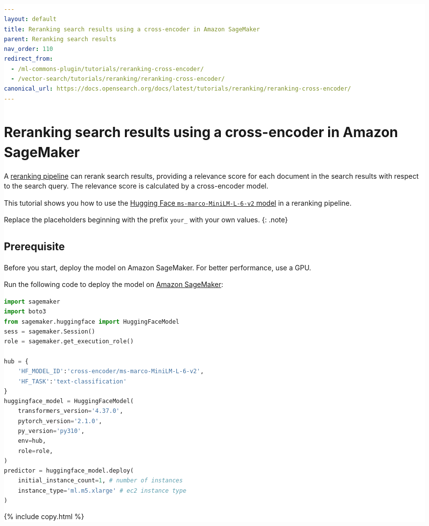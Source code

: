 ```yaml
---
layout: default
title: Reranking search results using a cross-encoder in Amazon SageMaker
parent: Reranking search results
nav_order: 110
redirect_from:
  - /ml-commons-plugin/tutorials/reranking-cross-encoder/
  - /vector-search/tutorials/reranking/reranking-cross-encoder/
canonical_url: https://docs.opensearch.org/docs/latest/tutorials/reranking/reranking-cross-encoder/
---
```


# Reranking search results using a cross-encoder in Amazon SageMaker

A [reranking pipeline]({{site.url}}{{site.baseurl}}/search-plugins/search-relevance/reranking-search-results/) can rerank search results, providing a relevance score for each document in the search results with respect to the search query. The relevance score is calculated by a cross-encoder model. 

This tutorial shows you how to use the [Hugging Face `ms-marco-MiniLM-L-6-v2` model](https://huggingface.co/cross-encoder/ms-marco-MiniLM-L-6-v2) in a reranking pipeline. 

Replace the placeholders beginning with the prefix `your_` with your own values.
{: .note}

## Prerequisite

Before you start, deploy the model on Amazon SageMaker. For better performance, use a GPU.

Run the following code to deploy the model on [Amazon SageMaker](https://aws.amazon.com/pm/sagemaker):

```python
import sagemaker
import boto3
from sagemaker.huggingface import HuggingFaceModel
sess = sagemaker.Session()
role = sagemaker.get_execution_role()

hub = {
    'HF_MODEL_ID':'cross-encoder/ms-marco-MiniLM-L-6-v2',
    'HF_TASK':'text-classification'
}
huggingface_model = HuggingFaceModel(
    transformers_version='4.37.0',
    pytorch_version='2.1.0',
    py_version='py310',
    env=hub,
    role=role, 
)
predictor = huggingface_model.deploy(
    initial_instance_count=1, # number of instances
    instance_type='ml.m5.xlarge' # ec2 instance type
)
```
{% include copy.html %}
